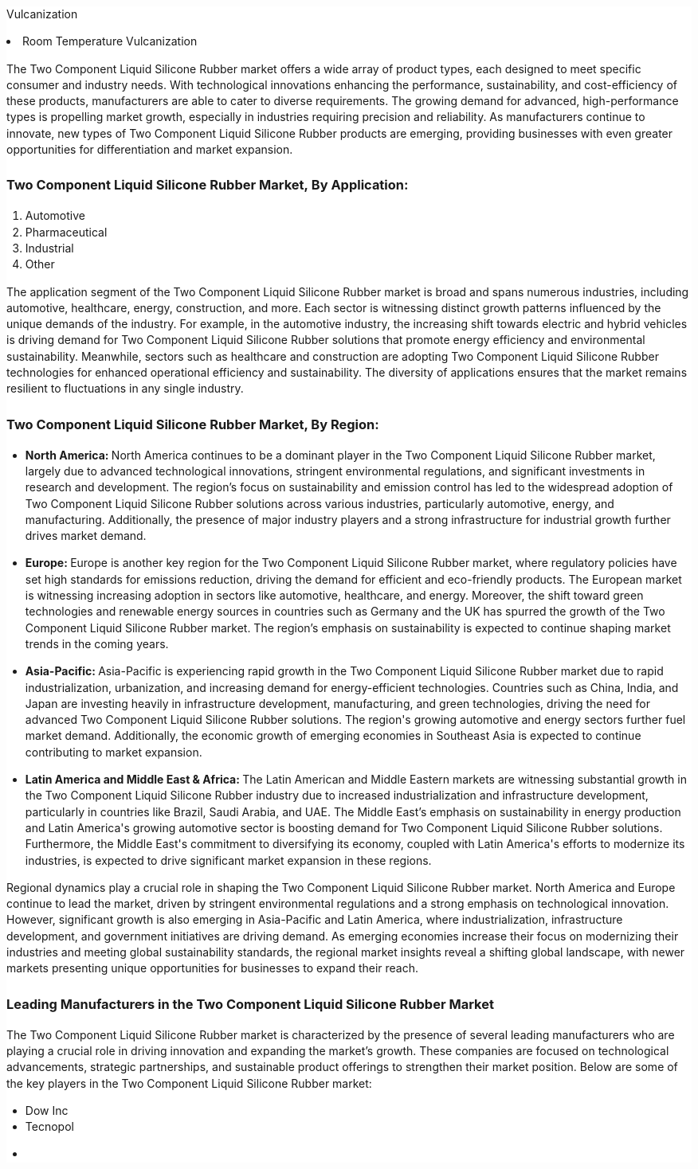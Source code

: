 Vulcanization<li> Room Temperature Vulcanization</li></ol><p>The Two Component Liquid Silicone Rubber market offers a wide array of product types, each designed to meet specific consumer and industry needs. With technological innovations enhancing the performance, sustainability, and cost-efficiency of these products, manufacturers are able to cater to diverse requirements. The growing demand for advanced, high-performance types is propelling market growth, especially in industries requiring precision and reliability. As manufacturers continue to innovate, new types of Two Component Liquid Silicone Rubber products are emerging, providing businesses with even greater opportunities for differentiation and market expansion.</p><h3>Two Component Liquid Silicone Rubber Market,&nbsp;By Application:</h3><ol><li>Automotive<li> Pharmaceutical<li> Industrial<li> Other</li></ol><p>The application segment of the Two Component Liquid Silicone Rubber market is broad and spans numerous industries, including automotive, healthcare, energy, construction, and more. Each sector is witnessing distinct growth patterns influenced by the unique demands of the industry. For example, in the automotive industry, the increasing shift towards electric and hybrid vehicles is driving demand for Two Component Liquid Silicone Rubber solutions that promote energy efficiency and environmental sustainability. Meanwhile, sectors such as healthcare and construction are adopting Two Component Liquid Silicone Rubber technologies for enhanced operational efficiency and sustainability. The diversity of applications ensures that the market remains resilient to fluctuations in any single industry.</p><h3>Two Component Liquid Silicone Rubber Market, By Region:</h3><ul><li><p><strong>North America:&nbsp;</strong>North America continues to be a dominant player in the Two Component Liquid Silicone Rubber market, largely due to advanced technological innovations, stringent environmental regulations, and significant investments in research and development. The region&rsquo;s focus on sustainability and emission control has led to the widespread adoption of Two Component Liquid Silicone Rubber solutions across various industries, particularly automotive, energy, and manufacturing. Additionally, the presence of major industry players and a strong infrastructure for industrial growth further drives market demand.</p></li><li><p><strong><strong>Europe:&nbsp;</strong></strong>Europe is another key region for the Two Component Liquid Silicone Rubber market, where regulatory policies have set high standards for emissions reduction, driving the demand for efficient and eco-friendly products. The European market is witnessing increasing adoption in sectors like automotive, healthcare, and energy. Moreover, the shift toward green technologies and renewable energy sources in countries such as Germany and the UK has spurred the growth of the Two Component Liquid Silicone Rubber market. The region&rsquo;s emphasis on sustainability is expected to continue shaping market trends in the coming years.</p></li><li><p><strong><strong>Asia-Pacific:&nbsp;</strong></strong>Asia-Pacific is experiencing rapid growth in the Two Component Liquid Silicone Rubber market due to rapid industrialization, urbanization, and increasing demand for energy-efficient technologies. Countries such as China, India, and Japan are investing heavily in infrastructure development, manufacturing, and green technologies, driving the need for advanced Two Component Liquid Silicone Rubber solutions. The region's growing automotive and energy sectors further fuel market demand. Additionally, the economic growth of emerging economies in Southeast Asia is expected to continue contributing to market expansion.</p></li><li><p><strong><strong>Latin America and Middle East &amp; Africa:&nbsp;</strong></strong>The Latin American and Middle Eastern markets are witnessing substantial growth in the Two Component Liquid Silicone Rubber industry due to increased industrialization and infrastructure development, particularly in countries like Brazil, Saudi Arabia, and UAE. The Middle East&rsquo;s emphasis on sustainability in energy production and Latin America's growing automotive sector is boosting demand for Two Component Liquid Silicone Rubber solutions. Furthermore, the Middle East's commitment to diversifying its economy, coupled with Latin America's efforts to modernize its industries, is expected to drive significant market expansion in these regions.</p></li></ul><p>Regional dynamics play a crucial role in shaping the Two Component Liquid Silicone Rubber market. North America and Europe continue to lead the market, driven by stringent environmental regulations and a strong emphasis on technological innovation. However, significant growth is also emerging in Asia-Pacific and Latin America, where industrialization, infrastructure development, and government initiatives are driving demand. As emerging economies increase their focus on modernizing their industries and meeting global sustainability standards, the regional market insights reveal a shifting global landscape, with newer markets presenting unique opportunities for businesses to expand their reach.</p><h3><strong>Leading Manufacturers in the Two Component Liquid Silicone Rubber Market</strong></h3><p>The Two Component Liquid Silicone Rubber market is characterized by the presence of several leading manufacturers who are playing a crucial role in driving innovation and expanding the market&rsquo;s growth. These companies are focused on technological advancements, strategic partnerships, and sustainable product offerings to strengthen their market position. Below are some of the key players in the Two Component Liquid Silicone Rubber market:</p></div><div class="article-main__content" data-test-id="publishing-text-block"><ul><li><span class="">Dow Inc<li> Tecnopol<li>